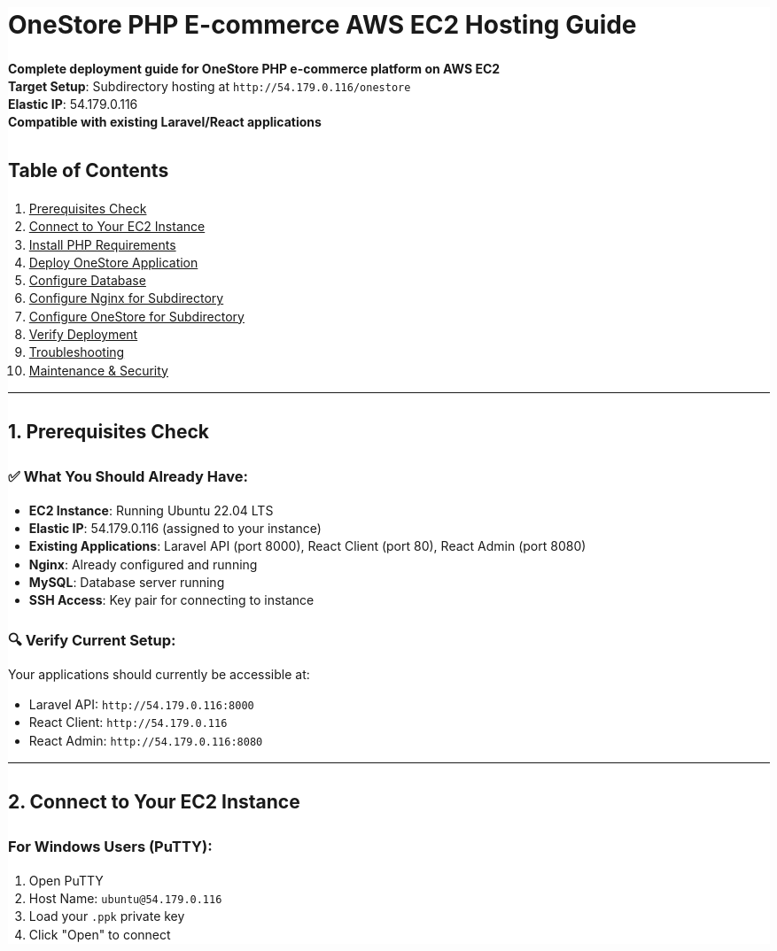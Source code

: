 # OneStore PHP E-commerce AWS EC2 Hosting Guide

**Complete deployment guide for OneStore PHP e-commerce platform on AWS EC2**  
**Target Setup**: Subdirectory hosting at `http://54.179.0.116/onestore`  
**Elastic IP**: 54.179.0.116  
**Compatible with existing Laravel/React applications**

## Table of Contents

1. [Prerequisites Check](#1-prerequisites-check)
2. [Connect to Your EC2 Instance](#2-connect-to-your-ec2-instance)
3. [Install PHP Requirements](#3-install-php-requirements)
4. [Deploy OneStore Application](#4-deploy-onestore-application)
5. [Configure Database](#5-configure-database)
6. [Configure Nginx for Subdirectory](#6-configure-nginx-for-subdirectory)
7. [Configure OneStore for Subdirectory](#7-configure-onestore-for-subdirectory)
8. [Verify Deployment](#8-verify-deployment)
9. [Troubleshooting](#9-troubleshooting)
10. [Maintenance & Security](#10-maintenance--security)

---

## 1. Prerequisites Check

### ✅ What You Should Already Have:
- **EC2 Instance**: Running Ubuntu 22.04 LTS
- **Elastic IP**: 54.179.0.116 (assigned to your instance)
- **Existing Applications**: Laravel API (port 8000), React Client (port 80), React Admin (port 8080)
- **Nginx**: Already configured and running
- **MySQL**: Database server running
- **SSH Access**: Key pair for connecting to instance

### 🔍 Verify Current Setup:
Your applications should currently be accessible at:
- Laravel API: `http://54.179.0.116:8000`
- React Client: `http://54.179.0.116`
- React Admin: `http://54.179.0.116:8080`

---

## 2. Connect to Your EC2 Instance

### For Windows Users (PuTTY):
1. Open PuTTY
2. Host Name: `ubuntu@54.179.0.116`
3. Load your `.ppk` private key
4. Click "Open" to connect
